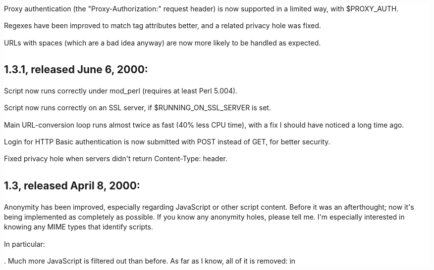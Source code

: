 Proxy authentication (the "Proxy-Authorization:" request header) is now
supported in a limited way, with $PROXY_AUTH.

Regexes have been improved to match tag attributes better, and a related
privacy hole was fixed.

URLs with spaces (which are a bad idea anyway) are now more likely to be
handled as expected.



1.3.1, released June 6, 2000:
-----------------------------

Script now runs correctly under mod_perl (requires at least Perl 5.004).

Script now runs correctly on an SSL server, if $RUNNING_ON_SSL_SERVER is set.

Main URL-conversion loop runs almost twice as fast (40% less CPU time), with
a fix I should have noticed a long time ago.

Login for HTTP Basic authentication is now submitted with POST instead of
GET, for better security.

Fixed privacy hole when servers didn't return Content-Type: header.



1.3, released April 8, 2000:
-----------------------------

Anonymity has been improved, especially regarding JavaScript or other
script content.  Before it was an afterthought; now it's being implemented
as completely as possible.  If you know any anonymity holes, please tell
me.  I'm especially interested in knowing any MIME types that identify
scripts.

In particular:

. Much more JavaScript is filtered out than before.  As far as I know, all
  of it is removed:  in <script> blocks, in style sheets, in HTML attributes,
  wherever indicated by HTTP headers, and other places.

. By default, $REMOVE_SCRIPTS is set to true.

. A potential privacy hole from a bug in Internet Explorer is protected.

You can now select which servers to allow scripts from, by setting
@ALLOWED_SCRIPT_SERVERS and @BANNED_SCRIPT_SERVERS.


If several people share a proxy, they can customize their own settings if
you set $ALLOW_USER_CONFIG.

Large files and streaming media are now supported, by transmitting the
data from the server as it arrives, rather than receiving the whole
resource before sending it to the client.  This works for both HTTP and
FTP.

HTTP Basic authentication is now supported.  (I sure hope people use it,
because it's the most elaborate and convoluted hack of the whole program.)
